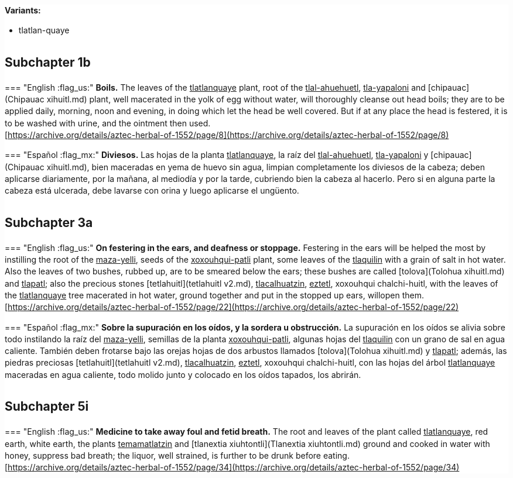 **Variants:**

- tlatlan-quaye

## Subchapter 1b  

=== "English :flag_us:"
    **Boils.** The leaves of the [tlatlanquaye](Tlatlanquaye.md) plant, root of the [tlal-ahuehuetl](Tlal-ahuehuetl.md), [tla-yapaloni](Tla-yapaloni.md) and [chipauac](Chipauac xihuitl.md) plant, well macerated in the yolk of egg without water, will thoroughly cleanse out head boils; they are to be applied daily, morning, noon and evening, in doing which let the head be well covered. But if at any place the head is festered, it is to be washed with urine, and the ointment then used.  
    [https://archive.org/details/aztec-herbal-of-1552/page/8](https://archive.org/details/aztec-herbal-of-1552/page/8)  


=== "Español :flag_mx:"
    **Diviesos.**  Las hojas de la planta [tlatlanquaye](Tlatlanquaye.md), la raíz del [tlal-ahuehuetl](Tlal-ahuehuetl.md), [tla-yapaloni](Tla-yapaloni.md) y [chipauac](Chipauac xihuitl.md), bien maceradas en yema de huevo sin agua, limpian completamente los diviesos de la cabeza; deben aplicarse diariamente, por la mañana, al mediodía y por la tarde, cubriendo bien la cabeza al hacerlo. Pero si en alguna parte la cabeza está ulcerada, debe lavarse con orina y luego aplicarse el ungüento.  

## Subchapter 3a  

=== "English :flag_us:"
    **On festering in the ears, and deafness or stoppage.** Festering in the ears will be helped the most by instilling the root of the [maza-yelli](Maza-yelli.md), seeds of the [xoxouhqui-patli](xoxouhca-patli.md) plant, some leaves of the [tlaquilin](Tlaquilin.md) with a grain of salt in hot water. Also the leaves of two bushes, rubbed up, are to be smeared below the ears; these bushes are called [tolova](Tolohua xihuitl.md) and [tlapatl](Tlapatl.md); also the precious stones [tetlahuitl](tetlahuitl v2.md), [tlacalhuatzin](tlacal-huatzin.md), [eztetl](eztetl.md), xoxouhqui chalchi-huitl, with the leaves of the [tlatlanquaye](Tlatlanquaye.md) tree macerated in hot water, ground together and put in the stopped up ears, willopen them.  
    [https://archive.org/details/aztec-herbal-of-1552/page/22](https://archive.org/details/aztec-herbal-of-1552/page/22)  


=== "Español :flag_mx:"
    **Sobre la supuración en los oídos, y la sordera u obstrucción.** La supuración en los oídos se alivia sobre todo instilando la raíz del [maza-yelli](Maza-yelli.md), semillas de la planta [xoxouhqui-patli](xoxouhca-patli.md), algunas hojas del [tlaquilin](Tlaquilin.md) con un grano de sal en agua caliente. También deben frotarse bajo las orejas hojas de dos arbustos llamados [tolova](Tolohua xihuitl.md) y [tlapatl](Tlapatl.md); además, las piedras preciosas [tetlahuitl](tetlahuitl v2.md), [tlacalhuatzin](tlacal-huatzin.md), [eztetl](eztetl.md), xoxouhqui chalchi-huitl, con las hojas del árbol [tlatlanquaye](Tlatlanquaye.md) maceradas en agua caliente, todo molido junto y colocado en los oídos tapados, los abrirán.  

## Subchapter 5i  

=== "English :flag_us:"
    **Medicine to take away foul and fetid breath.** The root and leaves of the plant called [tlatlanquaye](Tlatlanquaye.md), red earth, white earth, the plants [temamatlatzin](Temamatlatzin.md) and [tlanextia xiuhtontli](Tlanextia xiuhtontli.md) ground and cooked in water with honey, suppress bad breath; the liquor, well strained, is further to be drunk before eating.  
    [https://archive.org/details/aztec-herbal-of-1552/page/34](https://archive.org/details/aztec-herbal-of-1552/page/34)  
